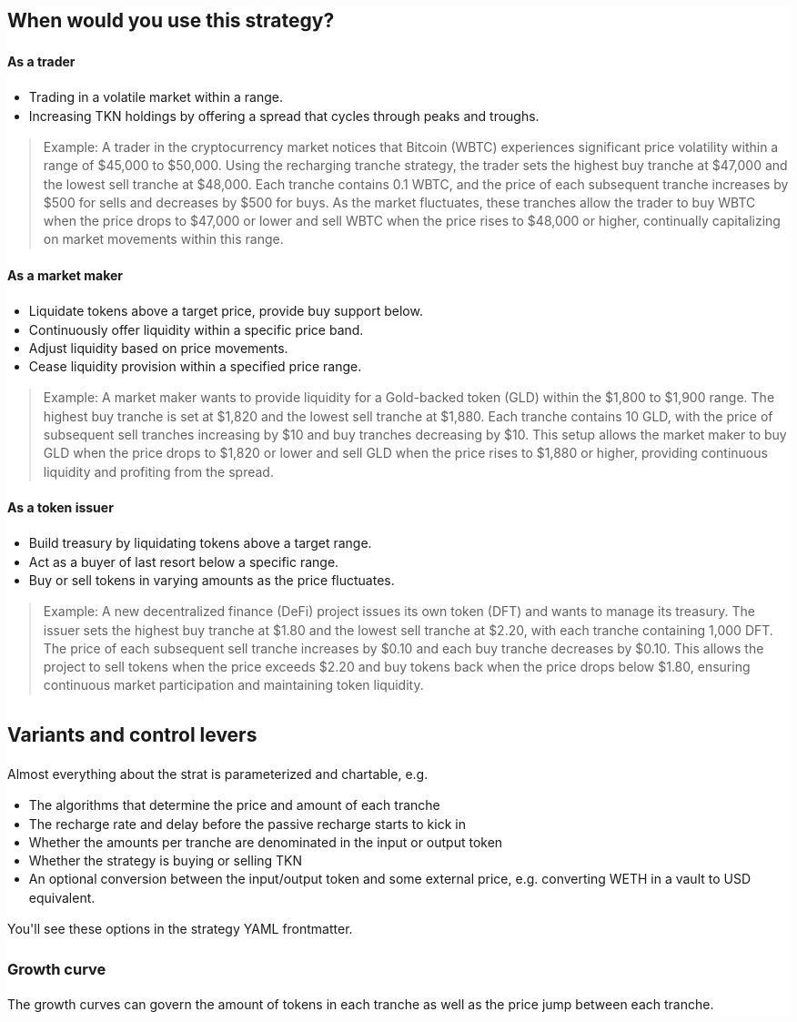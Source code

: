 ## When would you use this strategy?
#### As a trader
- Trading in a volatile market within a range.
- Increasing TKN holdings by offering a spread that cycles through peaks and troughs.

> Example: A trader in the cryptocurrency market notices that Bitcoin (WBTC) experiences significant price volatility within a range of $45,000 to $50,000. Using the recharging tranche strategy, the trader sets the highest buy tranche at $47,000 and the lowest sell tranche at $48,000. Each tranche contains 0.1 WBTC, and the price of each subsequent tranche increases by $500 for sells and decreases by $500 for buys. As the market fluctuates, these tranches allow the trader to buy WBTC when the price drops to $47,000 or lower and sell WBTC when the price rises to $48,000 or higher, continually capitalizing on market movements within this range.

#### As a market maker
- Liquidate tokens above a target price, provide buy support below.
- Continuously offer liquidity within a specific price band.
- Adjust liquidity based on price movements.
- Cease liquidity provision within a specified price range.

> Example: A market maker wants to provide liquidity for a Gold-backed token (GLD) within the $1,800 to $1,900 range. The highest buy tranche is set at $1,820 and the lowest sell tranche at $1,880. Each tranche contains 10 GLD, with the price of subsequent sell tranches increasing by $10 and buy tranches decreasing by $10. This setup allows the market maker to buy GLD when the price drops to $1,820 or lower and sell GLD when the price rises to $1,880 or higher, providing continuous liquidity and profiting from the spread.

#### As a token issuer
- Build treasury by liquidating tokens above a target range.
- Act as a buyer of last resort below a specific range.
- Buy or sell tokens in varying amounts as the price fluctuates.

> Example: A new decentralized finance (DeFi) project issues its own token (DFT) and wants to manage its treasury. The issuer sets the highest buy tranche at $1.80 and the lowest sell tranche at $2.20, with each tranche containing 1,000 DFT. The price of each subsequent sell tranche increases by $0.10 and each buy tranche decreases by $0.10. This allows the project to sell tokens when the price exceeds $2.20 and buy tokens back when the price drops below $1.80, ensuring continuous market participation and maintaining token liquidity.

## Variants and control levers

Almost everything about the strat is parameterized and chartable, e.g.
* The algorithms that determine the price and amount of each tranche
* The recharge rate and delay before the passive recharge starts to kick in
* Whether the amounts per tranche are denominated in the input or output token
* Whether the strategy is buying or selling TKN
* An optional conversion between the input/output token and some external price, e.g. converting WETH in a vault to USD equivalent.

You'll see these options in the strategy YAML frontmatter.

### Growth curve
The growth curves can govern the amount of tokens in each tranche as well as the price jump between each tranche. 
